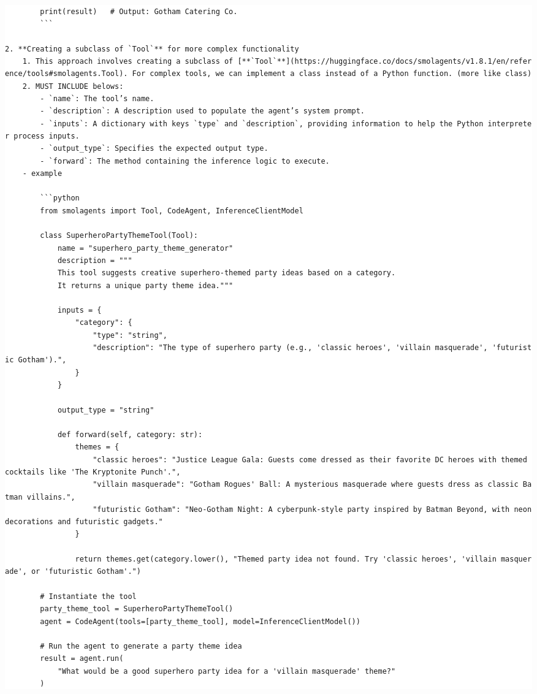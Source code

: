             print(result)   # Output: Gotham Catering Co.
            ```
            
    2. **Creating a subclass of `Tool`** for more complex functionality
        1. This approach involves creating a subclass of [**`Tool`**](https://huggingface.co/docs/smolagents/v1.8.1/en/reference/tools#smolagents.Tool). For complex tools, we can implement a class instead of a Python function. (more like class)
        2. MUST INCLUDE belows:
            - `name`: The tool’s name.
            - `description`: A description used to populate the agent’s system prompt.
            - `inputs`: A dictionary with keys `type` and `description`, providing information to help the Python interpreter process inputs.
            - `output_type`: Specifies the expected output type.
            - `forward`: The method containing the inference logic to execute.
        - example
            
            ```python
            from smolagents import Tool, CodeAgent, InferenceClientModel
            
            class SuperheroPartyThemeTool(Tool):
                name = "superhero_party_theme_generator"
                description = """
                This tool suggests creative superhero-themed party ideas based on a category.
                It returns a unique party theme idea."""
            
                inputs = {
                    "category": {
                        "type": "string",
                        "description": "The type of superhero party (e.g., 'classic heroes', 'villain masquerade', 'futuristic Gotham').",
                    }
                }
            
                output_type = "string"
            
                def forward(self, category: str):
                    themes = {
                        "classic heroes": "Justice League Gala: Guests come dressed as their favorite DC heroes with themed cocktails like 'The Kryptonite Punch'.",
                        "villain masquerade": "Gotham Rogues' Ball: A mysterious masquerade where guests dress as classic Batman villains.",
                        "futuristic Gotham": "Neo-Gotham Night: A cyberpunk-style party inspired by Batman Beyond, with neon decorations and futuristic gadgets."
                    }
            
                    return themes.get(category.lower(), "Themed party idea not found. Try 'classic heroes', 'villain masquerade', or 'futuristic Gotham'.")
            
            # Instantiate the tool
            party_theme_tool = SuperheroPartyThemeTool()
            agent = CodeAgent(tools=[party_theme_tool], model=InferenceClientModel())
            
            # Run the agent to generate a party theme idea
            result = agent.run(
                "What would be a good superhero party idea for a 'villain masquerade' theme?"
            )
            